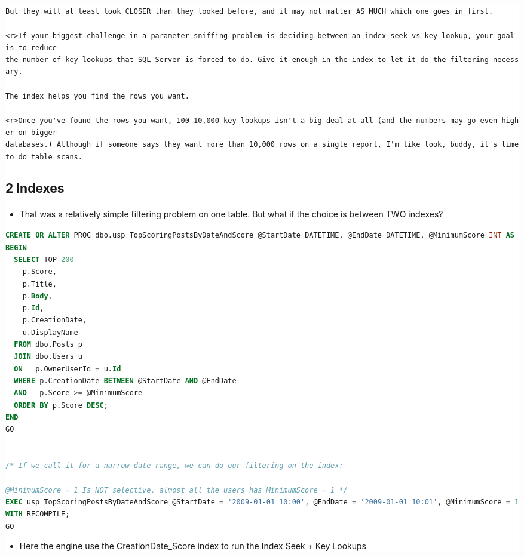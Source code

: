     But they will at least look CLOSER than they looked before, and it may not matter AS MUCH which one goes in first.

    <r>If your biggest challenge in a parameter sniffing problem is deciding between an index seek vs key lookup, your goal is to reduce
    the number of key lookups that SQL Server is forced to do. Give it enough in the index to let it do the filtering necessary.

    The index helps you find the rows you want.

    <r>Once you've found the rows you want, 100-10,000 key lookups isn't a big deal at all (and the numbers may go even higher on bigger 
    databases.) Although if someone says they want more than 10,000 rows on a single report, I'm like look, buddy, it's time to do table scans.


## 2 Indexes
- That was a relatively simple filtering problem on one table. But what if the choice is between TWO indexes?

```sql
CREATE OR ALTER PROC dbo.usp_TopScoringPostsByDateAndScore @StartDate DATETIME, @EndDate DATETIME, @MinimumScore INT AS
BEGIN
  SELECT TOP 200 
    p.Score, 
    p.Title, 
    p.Body, 
    p.Id, 
    p.CreationDate, 
    u.DisplayName
  FROM dbo.Posts p
  JOIN dbo.Users u 
  ON   p.OwnerUserId = u.Id
  WHERE p.CreationDate BETWEEN @StartDate AND @EndDate
  AND   p.Score >= @MinimumScore
  ORDER BY p.Score DESC;
END
GO


/* If we call it for a narrow date range, we can do our filtering on the index: 

@MinimumScore = 1 Is NOT selective, almost all the users has MinimumScore = 1 */
EXEC usp_TopScoringPostsByDateAndScore @StartDate = '2009-01-01 10:00', @EndDate = '2009-01-01 10:01', @MinimumScore = 1 WITH RECOMPILE;
GO
```

- Here the engine use the CreationDate_Score index to run the Index Seek + Key Lookups
